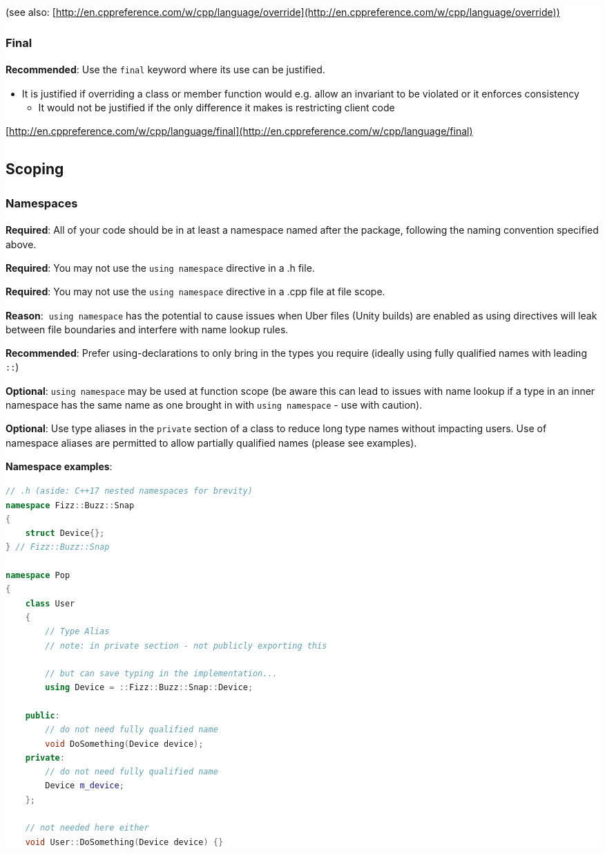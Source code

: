 (see also: [http://en.cppreference.com/w/cpp/language/override](http://en.cppreference.com/w/cpp/language/override))

### Final

**Recommended**: Use the `final` keyword where its use can be justified.

- It is justified if overriding a class or member function would e.g. allow an invariant to be violated or it enforces consistency
  - It would not be justified if the only difference it makes is restricting client code

[http://en.cppreference.com/w/cpp/language/final](http://en.cppreference.com/w/cpp/language/final)

## Scoping

### Namespaces

**Required**: All of your code should be in at least a namespace named after the package, following the naming convention specified above.

**Required**: You may not use the `using namespace` directive in a .h file.

**Required**: You may not use the `using namespace` directive in a .cpp file at file scope.

**Reason**:  `using namespace` has the potential to cause issues when Uber files (Unity builds) are enabled as using directives will leak between file boundaries and interfere with name lookup rules.

**Recommended**: Prefer using-declarations to only bring in the types you require (ideally using fully qualified names with leading `::`)

**Optional**: `using namespace` may be used at function scope (be aware this can lead to issues with name lookup if a type in an inner namespace has the same name as one brought in with `using namespace` - use with caution).

**Optional**: Use type aliases in the `private` section of a class to reduce long type names without impacting users. Use of namespace aliases are permitted to allow partially qualified names (please see examples).

**Namespace examples**:

```c++
// .h (aside: C++17 nested namespaces for brevity)
namespace Fizz::Buzz::Snap
{
    struct Device{};
} // Fizz::Buzz::Snap

namespace Pop
{
    class User
    {
        // Type Alias
        // note: in private section - not publicly exporting this

        // but can save typing in the implementation...
        using Device = ::Fizz::Buzz::Snap::Device;

    public:
        // do not need fully qualified name
        void DoSomething(Device device);
    private:
        // do not need fully qualified name
        Device m_device;
    };

    // not needed here either
    void User::DoSomething(Device device) {}

```
